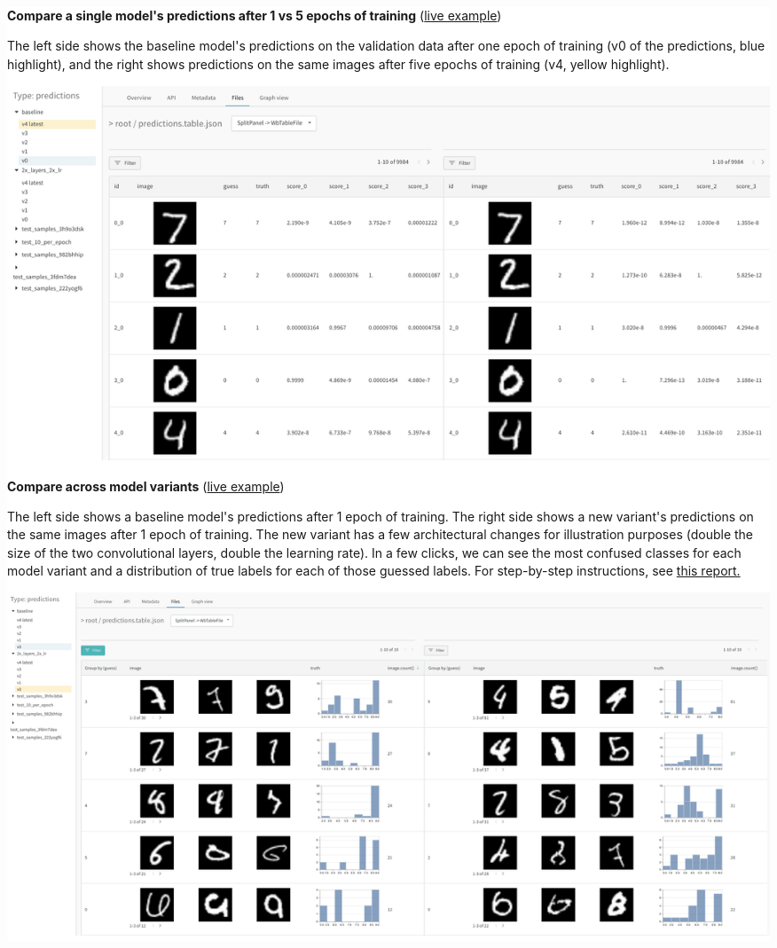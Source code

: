 **Compare a single model's predictions after 1 vs 5 epochs of training** \([live example](https://wandb.ai/stacey/mnist-viz/artifacts/predictions/baseline/d888bc05719667811b23/files/predictions.table.json#7dd0cd845c0edb469dec)\)

The left side shows the baseline model's predictions on the validation data after one epoch of training \(v0 of the predictions, blue highlight\), and the right shows predictions on the same images after five epochs of training \(v4, yellow highlight\).

![Confidence scores for incorrect labels decrease with more training epochs](.gitbook/assets/screen-shot-2021-04-14-at-11.45.58-pm.png)

**Compare across model variants** \([live example](https://wandb.ai/stacey/mnist-viz/artifacts/predictions/baseline/d888bc05719667811b23/files/predictions.table.json#2bb3b1d40aa777496b5d$2x_layers_2x_lr)\)

The left side shows a baseline model's predictions after 1 epoch of training. The right side shows a new variant's predictions on the same images after 1 epoch of training. The new variant has a few architectural changes for illustration purposes \(double the size of the two convolutional layers, double the learning rate\). In a few clicks, we can see the most confused classes for each model variant and a distribution of true labels for each of those guessed labels. For step-by-step instructions, see [this report.](https://wandb.ai/stacey/mnist-viz/reports/Visualize-Predictions-over-Time--Vmlldzo1OTQxMTk) 

![Filter to wrong guesses, group by guess, sort by frequency to see the top confused classes for each variant.](.gitbook/assets/screen-shot-2021-04-14-at-11.52.32-pm.png)

